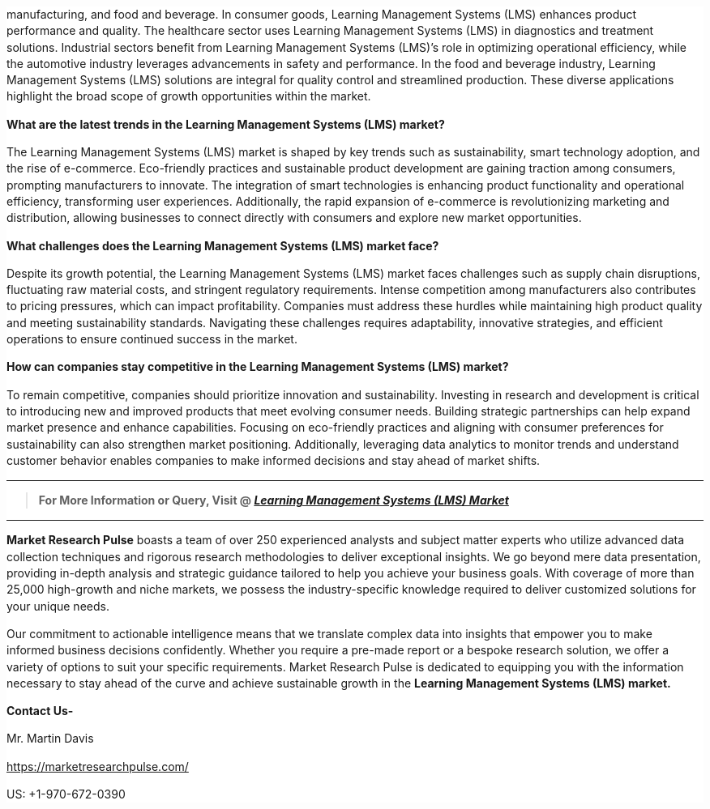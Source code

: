 manufacturing, and food and beverage. In consumer goods, Learning Management Systems (LMS) enhances product performance and quality. The healthcare sector uses Learning Management Systems (LMS) in diagnostics and treatment solutions. Industrial sectors benefit from Learning Management Systems (LMS)&rsquo;s role in optimizing operational efficiency, while the automotive industry leverages advancements in safety and performance. In the food and beverage industry, Learning Management Systems (LMS) solutions are integral for quality control and streamlined production. These diverse applications highlight the broad scope of growth opportunities within the market.</p><p><strong>What are the latest trends in the Learning Management Systems (LMS) market?</strong></p><p>The Learning Management Systems (LMS) market is shaped by key trends such as sustainability, smart technology adoption, and the rise of e-commerce. Eco-friendly practices and sustainable product development are gaining traction among consumers, prompting manufacturers to innovate. The integration of smart technologies is enhancing product functionality and operational efficiency, transforming user experiences. Additionally, the rapid expansion of e-commerce is revolutionizing marketing and distribution, allowing businesses to connect directly with consumers and explore new market opportunities.</p><p><strong>What challenges does the Learning Management Systems (LMS) market face?</strong></p><p>Despite its growth potential, the Learning Management Systems (LMS) market faces challenges such as supply chain disruptions, fluctuating raw material costs, and stringent regulatory requirements. Intense competition among manufacturers also contributes to pricing pressures, which can impact profitability. Companies must address these hurdles while maintaining high product quality and meeting sustainability standards. Navigating these challenges requires adaptability, innovative strategies, and efficient operations to ensure continued success in the market.</p><p><strong>How can companies stay competitive in the Learning Management Systems (LMS) market?</strong></p><p>To remain competitive, companies should prioritize innovation and sustainability. Investing in research and development is critical to introducing new and improved products that meet evolving consumer needs. Building strategic partnerships can help expand market presence and enhance capabilities. Focusing on eco-friendly practices and aligning with consumer preferences for sustainability can also strengthen market positioning. Additionally, leveraging data analytics to monitor trends and understand customer behavior enables companies to make informed decisions and stay ahead of market shifts.</p><hr /><blockquote><p><strong>For More Information or Query, Visit @&nbsp;<em><a href="https://marketresearchpulse.com/report/89420/learning-management-systems-lms-market?utm_source=Linkedin&utm_medium=021">Learning Management Systems (LMS) Market</a></em></strong></p></blockquote><hr /><p><strong>Market Research Pulse</strong> boasts a team of over 250 experienced analysts and subject matter experts who utilize advanced data collection techniques and rigorous research methodologies to deliver exceptional insights. We go beyond mere data presentation, providing in-depth analysis and strategic guidance tailored to help you achieve your business goals. With coverage of more than 25,000 high-growth and niche markets, we possess the industry-specific knowledge required to deliver customized solutions for your unique needs.</p><p>Our commitment to actionable intelligence means that we translate complex data into insights that empower you to make informed business decisions confidently. Whether you require a pre-made report or a bespoke research solution, we offer a variety of options to suit your specific requirements. Market Research Pulse is dedicated to equipping you with the information necessary to stay ahead of the curve and achieve sustainable growth in the <strong>Learning Management Systems (LMS) market.</strong></p><p><strong>Contact Us-</strong></p><p>Mr. Martin Davis</p><p>https://marketresearchpulse.com/</p><p>US: +1-970-672-0390</p>

